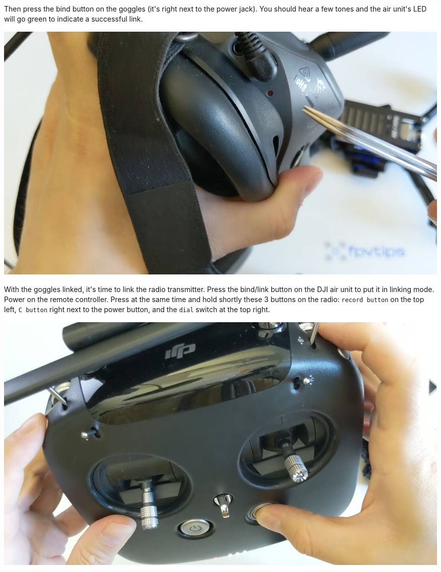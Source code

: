 Then press the bind button on the goggles (it's right next to the power jack). You should hear a few tones and the air unit's LED will go green to indicate a successful link.

![DJI digital FPV goggles link button](../2020-03-31-holybro-kopis2-hdv-dji-air-unit/holybro-kopis2-hdv-dji-air-unit-45.jpg)

With the goggles linked, it's time to link the radio transmitter. Press the bind/link button on the DJI air unit to put it in linking mode. Power on the remote controller.
Press at the same time and hold shortly these 3 buttons on the radio: `record button` on the top left, `C button` right next to the power button, and the `dial` switch at the top right.

![DJI remote controller button to press to link the radio to the DJI air unit](../2020-03-31-holybro-kopis2-hdv-dji-air-unit/holybro-kopis2-hdv-dji-air-unit-47.jpg)

